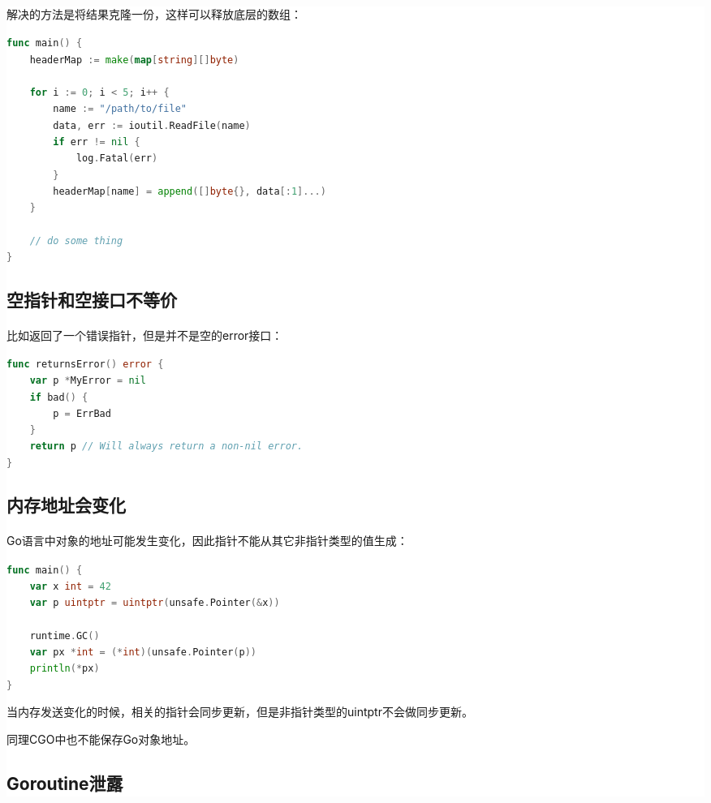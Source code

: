 解决的方法是将结果克隆一份，这样可以释放底层的数组：

```go
func main() {
    headerMap := make(map[string][]byte)

    for i := 0; i < 5; i++ {
        name := "/path/to/file"
        data, err := ioutil.ReadFile(name)
        if err != nil {
            log.Fatal(err)
        }
        headerMap[name] = append([]byte{}, data[:1]...)
    }

    // do some thing
}
```

## 空指针和空接口不等价

比如返回了一个错误指针，但是并不是空的error接口：

```go
func returnsError() error {
    var p *MyError = nil
    if bad() {
        p = ErrBad
    }
    return p // Will always return a non-nil error.
}
```

## 内存地址会变化

Go语言中对象的地址可能发生变化，因此指针不能从其它非指针类型的值生成：

```go
func main() {
    var x int = 42
    var p uintptr = uintptr(unsafe.Pointer(&x))

    runtime.GC()
    var px *int = (*int)(unsafe.Pointer(p))
    println(*px)
}
```

当内存发送变化的时候，相关的指针会同步更新，但是非指针类型的uintptr不会做同步更新。

同理CGO中也不能保存Go对象地址。

## Goroutine泄露
